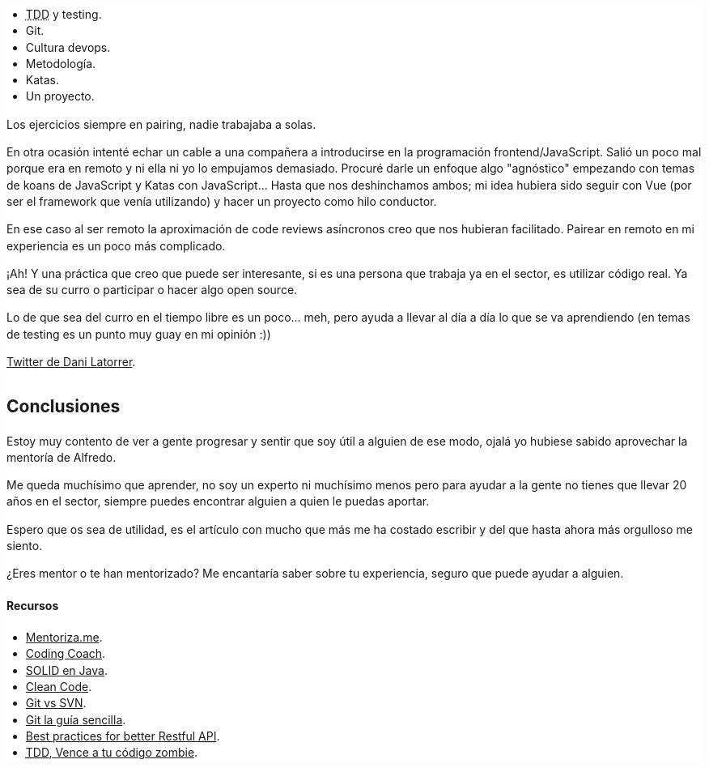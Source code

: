 - <abbr title="Test Driven Development">TDD</abbr> y <span lang="en">testing</span>.
- Git.
- Cultura devops.
- Metodología.
- Katas.
- Un proyecto.

Los ejercicios siempre en <span lang="en">pairing</span>, nadie trabajaba a solas.

En otra ocasión intenté echar un cable a una compañera a introducirse en la programación frontend/JavaScript. Salió un poco mal porque era en remoto y ni ella ni yo lo empujamos demasiado. Procuré darle un enfoque algo "agnóstico" empezando con temas de koans de JavaScript y Katas con JavaScript... Hasta que nos deshinchamos ambos; mi idea hubiera sido seguir con Vue (por ser el <span lang="en">framework</span> que venía utilizando) y hacer un proyecto como hilo conductor.

En ese caso al ser remoto la aproximación de <span lang="en">code reviews</span> asíncronos creo que nos hubieran facilitado. Pairear en remoto en mi experiencia es un poco más complicado.

¡Ah! Y una práctica que creo que puede ser interesante, si es una persona que trabaja ya en el sector, es utilizar código real. Ya sea de su curro o participar o hacer algo <span lang="en">open source</span>.

Lo de que sea del curro en el tiempo libre es un poco... meh, pero ayuda a llevar al día a día lo que se va aprendiendo (en temas de <span lang="en">testing</span> es un punto muy guay en mi opinión :))

<a class="link link--special" href="https://twitter.com/dani_latorre" target="_blank" rel="noopener noreferrer">Twitter de Dani Latorrer</a>.

## Conclusiones

Estoy muy contento de ver a gente progresar y sentir que soy útil a alguien de ese modo, ojalá yo hubiese sabido aprovechar la mentoría de Alfredo.

Me queda muchísimo que aprender, no soy un experto ni muchísimo menos pero para ayudar a la gente no tienes que llevar 20 años en el sector, siempre puedes encontrar alguien a quien le puedas aportar.

Espero que os sea de utilidad, es el artículo con mucho que más me ha costado escribir y del que hasta ahora más orgulloso me siento.

¿Eres mentor o te han mentorizado? Me encantaría saber sobre tu experiencia, seguro que puede ayudar a alguien.

<div class="related">
    <h4 class="related__title">Recursos</h4>
    <ul class="related__list">
        <li><a class="link link--special" href="https://mentoriza.me/" target="_blank" rel="noopener noreferrer">Mentoriza.me</a>.</li>
        <li><a class="link link--special" href="https://mentors.codingcoach.io/" target="_blank" rel="noopener noreferrer">Coding Coach</a>.</li>
        <li><a class="link link--special" href="https://filippobuletto.github.io/solid-java/#" target="_blank" rel="noopener noreferrer">SOLID en Java</a>.</li>
        <li><a class="link link--special" href="https://www.pdfdrive.com/clean-code-d38664751.html" target="_blank" rel="noopener noreferrer">Clean Code</a>.</li>
        <li><a class="link link--special" href="https://backlog.com/blog/git-vs-svn-version-control-system/" target="_blank" rel="noopener noreferrer">Git vs SVN</a>.</li>
        <li><a class="link link--special" href="http://rogerdudler.github.io/git-guide/index.es.html" target="_blank" rel="noopener noreferrer">Git la guía sencilla</a>.</li>
        <li><a class="link link--special" href="https://blog.mwaysolutions.com/2014/06/05/10-best-practices-for-better-restful-api/" target="_blank" rel="noopener noreferrer">Best practices for better Restful <abbr title="Application programming interface">API</abbr></a>.</li>
        <li><a class="link link--special" href="https://www.youtube.com/watch?v=MkpvaPcYvqk" target="_blank" rel="noopener noreferrer"><abbr title="Test Driven Development">TDD</abbr>, Vence a tu código zombie</a>.</li>
    </ul>
</div>

